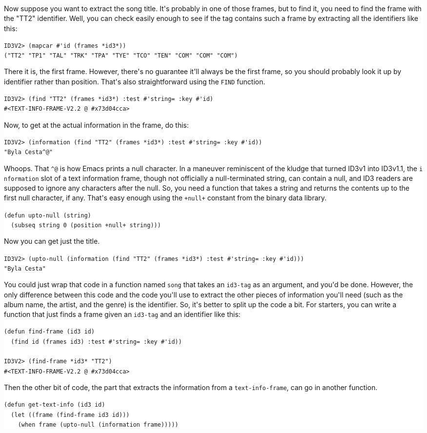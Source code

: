 Now suppose you want to extract the song title. It's probably in one of
those frames, but to find it, you need to find the frame with the
"TT2" identifier. Well, you can check easily enough to see if the tag
contains such a frame by extracting all the identifiers like this:

    ID3V2> (mapcar #'id (frames *id3*))
    ("TT2" "TP1" "TAL" "TRK" "TPA" "TYE" "TCO" "TEN" "COM" "COM" "COM")

There it is, the first frame. However, there's no guarantee it'll
always be the first frame, so you should probably look it up by
identifier rather than position. That's also straightforward using the
`FIND` function.

    ID3V2> (find "TT2" (frames *id3*) :test #'string= :key #'id)
    #<TEXT-INFO-FRAME-V2.2 @ #x73d04cca>

Now, to get at the actual information in the frame, do this:

    ID3V2> (information (find "TT2" (frames *id3*) :test #'string= :key #'id))
    "Byla Cesta^@"

Whoops. That `^@` is how Emacs prints a null character. In a maneuver
reminiscent of the kludge that turned ID3v1 into ID3v1.1, the
`information` slot of a text information frame, though not officially a
null-terminated string, can contain a null, and ID3 readers are supposed
to ignore any characters after the null. So, you need a function that
takes a string and returns the contents up to the first null character,
if any. That's easy enough using the `+null+` constant from the binary
data library.

    (defun upto-null (string)
      (subseq string 0 (position +null+ string)))

Now you can get just the title.

    ID3V2> (upto-null (information (find "TT2" (frames *id3*) :test #'string= :key #'id)))
    "Byla Cesta"

You could just wrap that code in a function named `song` that takes an
`id3-tag` as an argument, and you'd be done. However, the only
difference between this code and the code you'll use to extract the
other pieces of information you'll need (such as the album name, the
artist, and the genre) is the identifier. So, it's better to split up
the code a bit. For starters, you can write a function that just finds a
frame given an `id3-tag` and an identifier like this:

    (defun find-frame (id3 id)
      (find id (frames id3) :test #'string= :key #'id))

    ID3V2> (find-frame *id3* "TT2")
    #<TEXT-INFO-FRAME-V2.2 @ #x73d04cca>

Then the other bit of code, the part that extracts the information from
a `text-info-frame`, can go in another function.

    (defun get-text-info (id3 id)
      (let ((frame (find-frame id3 id)))
        (when frame (upto-null (information frame)))))
